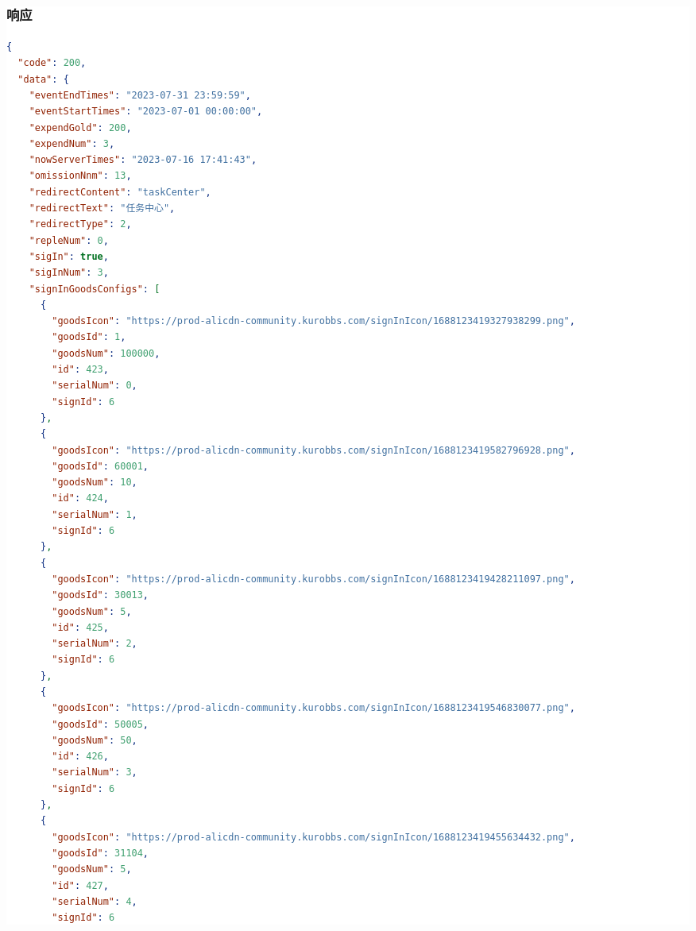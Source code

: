 ### 响应

```json
{
  "code": 200,
  "data": {
    "eventEndTimes": "2023-07-31 23:59:59",
    "eventStartTimes": "2023-07-01 00:00:00",
    "expendGold": 200,
    "expendNum": 3,
    "nowServerTimes": "2023-07-16 17:41:43",
    "omissionNnm": 13,
    "redirectContent": "taskCenter",
    "redirectText": "任务中心",
    "redirectType": 2,
    "repleNum": 0,
    "sigIn": true,
    "sigInNum": 3,
    "signInGoodsConfigs": [
      {
        "goodsIcon": "https://prod-alicdn-community.kurobbs.com/signInIcon/1688123419327938299.png",
        "goodsId": 1,
        "goodsNum": 100000,
        "id": 423,
        "serialNum": 0,
        "signId": 6
      },
      {
        "goodsIcon": "https://prod-alicdn-community.kurobbs.com/signInIcon/1688123419582796928.png",
        "goodsId": 60001,
        "goodsNum": 10,
        "id": 424,
        "serialNum": 1,
        "signId": 6
      },
      {
        "goodsIcon": "https://prod-alicdn-community.kurobbs.com/signInIcon/1688123419428211097.png",
        "goodsId": 30013,
        "goodsNum": 5,
        "id": 425,
        "serialNum": 2,
        "signId": 6
      },
      {
        "goodsIcon": "https://prod-alicdn-community.kurobbs.com/signInIcon/1688123419546830077.png",
        "goodsId": 50005,
        "goodsNum": 50,
        "id": 426,
        "serialNum": 3,
        "signId": 6
      },
      {
        "goodsIcon": "https://prod-alicdn-community.kurobbs.com/signInIcon/1688123419455634432.png",
        "goodsId": 31104,
        "goodsNum": 5,
        "id": 427,
        "serialNum": 4,
        "signId": 6
```
